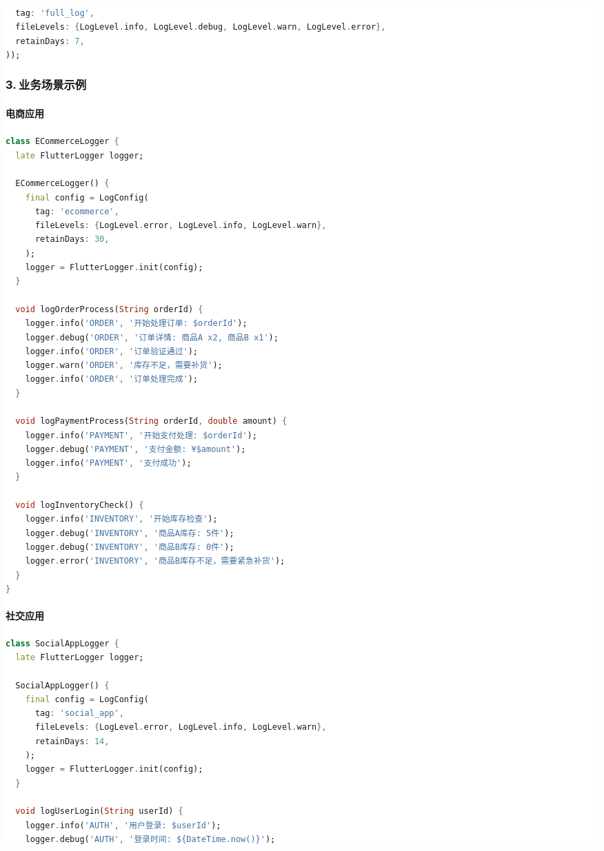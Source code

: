 ```dart
  tag: 'full_log',
  fileLevels: {LogLevel.info, LogLevel.debug, LogLevel.warn, LogLevel.error},
  retainDays: 7,
));
```

### 3. 业务场景示例

#### 电商应用

```dart
class ECommerceLogger {
  late FlutterLogger logger;
  
  ECommerceLogger() {
    final config = LogConfig(
      tag: 'ecommerce',
      fileLevels: {LogLevel.error, LogLevel.info, LogLevel.warn},
      retainDays: 30,
    );
    logger = FlutterLogger.init(config);
  }
  
  void logOrderProcess(String orderId) {
    logger.info('ORDER', '开始处理订单: $orderId');
    logger.debug('ORDER', '订单详情: 商品A x2, 商品B x1');
    logger.info('ORDER', '订单验证通过');
    logger.warn('ORDER', '库存不足，需要补货');
    logger.info('ORDER', '订单处理完成');
  }
  
  void logPaymentProcess(String orderId, double amount) {
    logger.info('PAYMENT', '开始支付处理: $orderId');
    logger.debug('PAYMENT', '支付金额: ¥$amount');
    logger.info('PAYMENT', '支付成功');
  }
  
  void logInventoryCheck() {
    logger.info('INVENTORY', '开始库存检查');
    logger.debug('INVENTORY', '商品A库存: 5件');
    logger.debug('INVENTORY', '商品B库存: 0件');
    logger.error('INVENTORY', '商品B库存不足，需要紧急补货');
  }
}
```

#### 社交应用

```dart
class SocialAppLogger {
  late FlutterLogger logger;
  
  SocialAppLogger() {
    final config = LogConfig(
      tag: 'social_app',
      fileLevels: {LogLevel.error, LogLevel.info, LogLevel.warn},
      retainDays: 14,
    );
    logger = FlutterLogger.init(config);
  }
  
  void logUserLogin(String userId) {
    logger.info('AUTH', '用户登录: $userId');
    logger.debug('AUTH', '登录时间: ${DateTime.now()}');
```